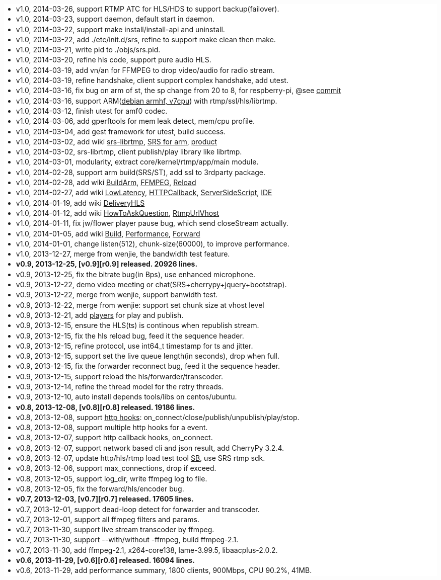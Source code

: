 * v1.0, 2014-03-26, support RTMP ATC for HLS/HDS to support backup(failover).
* v1.0, 2014-03-23, support daemon, default start in daemon.
* v1.0, 2014-03-22, support make install/install-api and uninstall.
* v1.0, 2014-03-22, add ./etc/init.d/srs, refine to support make clean then make.
* v1.0, 2014-03-21, write pid to ./objs/srs.pid.
* v1.0, 2014-03-20, refine hls code, support pure audio HLS.
* v1.0, 2014-03-19, add vn/an for FFMPEG to drop video/audio for radio stream.
* v1.0, 2014-03-19, refine handshake, client support complex handshake, add utest.
* v1.0, 2014-03-16, fix bug on arm of st, the sp change from 20 to 8, for respberry-pi, @see [commit][p22]
* v1.0, 2014-03-16, support ARM([debian armhf, v7cpu][v1_CN_SrsLinuxArm]) with rtmp/ssl/hls/librtmp.
* v1.0, 2014-03-12, finish utest for amf0 codec.
* v1.0, 2014-03-06, add gperftools for mem leak detect, mem/cpu profile.
* v1.0, 2014-03-04, add gest framework for utest, build success.
* v1.0, 2014-03-02, add wiki [srs-librtmp][v1_CN_SrsLibrtmp], [SRS for arm][v1_CN_SrsLinuxArm], [product][v1_CN_Product]
* v1.0, 2014-03-02, srs-librtmp, client publish/play library like librtmp.
* v1.0, 2014-03-01, modularity, extract core/kernel/rtmp/app/main module.
* v1.0, 2014-02-28, support arm build(SRS/ST), add ssl to 3rdparty package.
* v1.0, 2014-02-28, add wiki [BuildArm][v1_CN_Build], [FFMPEG][v1_CN_FFMPEG], [Reload][v1_CN_Reload]
* v1.0, 2014-02-27, add wiki [LowLatency][v1_CN_LowLatency], [HTTPCallback][v1_CN_HTTPCallback], [ServerSideScript][v1_CN_ServerSideScript], [IDE][v1_CN_IDE]
* v1.0, 2014-01-19, add wiki [DeliveryHLS][v1_CN_DeliveryHLS]
* v1.0, 2014-01-12, add wiki [HowToAskQuestion][v1_CN_HowToAskQuestion], [RtmpUrlVhost][v1_CN_RtmpUrlVhost]
* v1.0, 2014-01-11, fix jw/flower player pause bug, which send closeStream actually.
* v1.0, 2014-01-05, add wiki [Build][v1_CN_Build], [Performance][v1_CN_Performance], [Forward][v1_CN_Forward]
* v1.0, 2014-01-01, change listen(512), chunk-size(60000), to improve performance.
* v1.0, 2013-12-27, merge from wenjie, the bandwidth test feature.
* <strong>v0.9, 2013-12-25, [v0.9][r0.9] released. 20926 lines.</strong>
* v0.9, 2013-12-25, fix the bitrate bug(in Bps), use enhanced microphone.
* v0.9, 2013-12-22, demo video meeting or chat(SRS+cherrypy+jquery+bootstrap).
* v0.9, 2013-12-22, merge from wenjie, support banwidth test.
* v0.9, 2013-12-22, merge from wenjie: support set chunk size at vhost level
* v0.9, 2013-12-21, add [players](http://demo.srs.com/players) for play and publish.
* v0.9, 2013-12-15, ensure the HLS(ts) is continous when republish stream.
* v0.9, 2013-12-15, fix the hls reload bug, feed it the sequence header.
* v0.9, 2013-12-15, refine protocol, use int64_t timestamp for ts and jitter.
* v0.9, 2013-12-15, support set the live queue length(in seconds), drop when full.
* v0.9, 2013-12-15, fix the forwarder reconnect bug, feed it the sequence header.
* v0.9, 2013-12-15, support reload the hls/forwarder/transcoder.
* v0.9, 2013-12-14, refine the thread model for the retry threads.
* v0.9, 2013-12-10, auto install depends tools/libs on centos/ubuntu.
* <strong>v0.8, 2013-12-08, [v0.8][r0.8] released. 19186 lines.</strong>
* v0.8, 2013-12-08, support [http hooks][v1_CN_HTTPCallback]: on_connect/close/publish/unpublish/play/stop.
* v0.8, 2013-12-08, support multiple http hooks for a event.
* v0.8, 2013-12-07, support http callback hooks, on_connect.
* v0.8, 2013-12-07, support network based cli and json result, add CherryPy 3.2.4.
* v0.8, 2013-12-07, update http/hls/rtmp load test tool [SB][srs-bench], use SRS rtmp sdk.
* v0.8, 2013-12-06, support max_connections, drop if exceed.
* v0.8, 2013-12-05, support log_dir, write ffmpeg log to file.
* v0.8, 2013-12-05, fix the forward/hls/encoder bug.
* <strong>v0.7, 2013-12-03, [v0.7][r0.7] released. 17605 lines.</strong>
* v0.7, 2013-12-01, support dead-loop detect for forwarder and transcoder.
* v0.7, 2013-12-01, support all ffmpeg filters and params.
* v0.7, 2013-11-30, support live stream transcoder by ffmpeg.
* v0.7, 2013-11-30, support --with/without -ffmpeg, build ffmpeg-2.1.
* v0.7, 2013-11-30, add ffmpeg-2.1, x264-core138, lame-3.99.5, libaacplus-2.0.2.
* <strong>v0.6, 2013-11-29, [v0.6][r0.6] released. 16094 lines.</strong>
* v0.6, 2013-11-29, add performance summary, 1800 clients, 900Mbps, CPU 90.2%, 41MB.

[p1]: https://github.com/zhao-xiang/srs/commit/787ab674e38734ea8e0678101614fdcd84645dc8
[p2]: https://github.com/zhao-xiang/srs/commit/f35ec2155b1408d528a9f37da7904c9625186bcf
[p3]: https://github.com/zhao-xiang/srs/commit/29324fab469e0f7cef9ad04ffdbce832ac7dd9ff
[p4]: https://github.com/zhao-xiang/srs/commit/f57801eb46c16755b173984b915a4166922df6a6
[p5]: https://github.com/zhao-xiang/srs/commit/5589b13d2e216b91f97afb78ee0c011b2fccf7da
[p6]: https://github.com/zhao-xiang/srs/commit/1ae3e6c64cc5cee90e6050c26968ebc3c18281be
[p7]: https://github.com/zhao-xiang/srs/commit/8acd143a7a152885b815999162660fd4e7a3f247
[p8]: https://github.com/zhao-xiang/srs/commit/cc6aca9ad55342a06440ce7f3b38453776b2b2d1
[p9]: https://github.com/zhao-xiang/srs/commit/58136ec178e3d47db6c90a59875d7e40946936e5
[p10]: https://github.com/zhao-xiang/srs/commit/58136ec178e3d47db6c90a59875d7e40946936e5
[p11]: https://github.com/zhao-xiang/srs/commit/9ee138746f83adc26f0e236ec017f4d68a300004
[p12]: https://github.com/zhao-xiang/srs/commit/1311b6fe6576fd7b9c6d299b0f8f2e8d202f4bf8
[p13]: https://github.com/zhao-xiang/srs/commit/10297fab519811845b549a8af40a6bcbd23411e8
[p14]: https://github.com/zhao-xiang/srs/commit/10297fab519811845b549a8af40a6bcbd23411e8
[p15]: https://github.com/zhao-xiang/srs/commit/0d6b91039d408328caab31a1077d56a809b6bebc
[p16]: https://github.com/zhao-xiang/srs/commit/0d6b91039d408328caab31a1077d56a809b6bebc
[p17]: https://github.com/zhao-xiang/srs/commit/fc995473eb02c7cf64b5b212b456e11f34aa7984
[p18]: https://github.com/zhao-xiang/srs/commit/960341b9b2b9646270ccfd113b4dd784d9826c73
[p19]: https://github.com/zhao-xiang/srs/commit/4df19ba99a4e4d80cd89b304f9298d343497bec9
[p20]: https://github.com/zhao-xiang/srs/commit/d12fc7fcc5b2e9e3c8ee5c7da01d0e41c8f8ca4a
[p21]: https://github.com/zhao-xiang/srs/commit/87519aaae835199e5adb60c0ae2c1cd24939448c
[p22]: https://github.com/zhao-xiang/srs/commit/5a4373d4835758188b9a1f03005cea0b6ddc62aa
[p23]: https://github.com/zhao-xiang/srs/pull/239
[pr #558]: https://github.com/zhao-xiang/srs/pull/558
[pr #559]: https://github.com/zhao-xiang/srs/pull/559
[authors]: https://github.com/zhao-xiang/srs/blob/develop/AUTHORS.txt
[bigthanks]: https://github.com/zhao-xiang/srs/wiki/v1_CN_Product#bigthanks
[st]: https://github.com/winlinvip/state-threads
[st2]: http://sourceforge.net/projects/state-threads/
[state-threads]: http://sourceforge.net/projects/state-threads/
[nginx-rtmp]: https://github.com/arut/nginx-rtmp-module
[http-parser]: https://github.com/joyent/http-parser
[nginx]: http://nginx.org/
[FFMPEG]: http://ffmpeg.org/
[libx264]: http://www.videolan.org/
[srs]: https://github.com/zhao-xiang/srs
[csdn]: https://code.csdn.net/winlinvip/srs-csdn
[oschina]: http://git.oschina.net/winlinvip/srs.oschina
[srs-dolphin]: https://github.com/zhao-xiang/srs-dolphin
[srs-bench]: https://github.com/zhao-xiang/srs-bench
[srs-ngb]: https://github.com/zhao-xiang/srs-ngb
[srs-librtmp]: https://github.com/zhao-xiang/srs-librtmp
[gitlab]: https://gitlab.com/winlinvip/srs-gitlab
[console]: http://ossrs.net:1985/console
[v1_CN_Git]: https://github.com/zhao-xiang/srs/wiki/v1_CN_Git
[v1_EN_Git]: https://github.com/zhao-xiang/srs/wiki/v1_EN_Git
[v1_CN_SampleRTMP]: https://github.com/zhao-xiang/srs/wiki/v1_CN_SampleRTMP
[v1_EN_SampleRTMP]: https://github.com/zhao-xiang/srs/wiki/v1_EN_SampleRTMP
[v1_CN_SampleRTMPCluster]: https://github.com/zhao-xiang/srs/wiki/v1_CN_SampleRTMPCluster
[v1_EN_SampleRTMPCluster]: https://github.com/zhao-xiang/srs/wiki/v1_EN_SampleRTMPCluster
[v2_CN_SampleHLS]: https://github.com/zhao-xiang/srs/wiki/v2_CN_SampleHLS
[v2_EN_SampleHLS]: https://github.com/zhao-xiang/srs/wiki/v2_EN_SampleHLS
[v2_CN_SampleTranscode2HLS]: https://github.com/zhao-xiang/srs/wiki/v2_CN_SampleTranscode2HLS
[v2_EN_SampleTranscode2HLS]: https://github.com/zhao-xiang/srs/wiki/v2_EN_SampleTranscode2HLS
[v2_CN_SampleFFMPEG]: https://github.com/zhao-xiang/srs/wiki/v2_CN_SampleFFMPEG
[v2_EN_SampleFFMPEG]: https://github.com/zhao-xiang/srs/wiki/v2_EN_SampleFFMPEG
[v1_CN_SampleForward]: https://github.com/zhao-xiang/srs/wiki/v1_CN_SampleForward
[v1_EN_SampleForward]: https://github.com/zhao-xiang/srs/wiki/v1_EN_SampleForward
[v2_CN_SampleRealtime]: https://github.com/zhao-xiang/srs/wiki/v2_CN_SampleRealtime
[v2_EN_SampleRealtime]: https://github.com/zhao-xiang/srs/wiki/v2_EN_SampleRealtime
[v1_CN_SampleARM]: https://github.com/zhao-xiang/srs/wiki/v1_CN_SampleARM
[v1_EN_SampleARM]: https://github.com/zhao-xiang/srs/wiki/v1_EN_SampleARM
[v1_CN_SampleIngest]: https://github.com/zhao-xiang/srs/wiki/v1_CN_SampleIngest
[v1_EN_SampleIngest]: https://github.com/zhao-xiang/srs/wiki/v1_EN_SampleIngest
[v1_CN_SampleHTTP]: https://github.com/zhao-xiang/srs/wiki/v1_CN_SampleHTTP
[v1_EN_SampleHTTP]: https://github.com/zhao-xiang/srs/wiki/v1_EN_SampleHTTP
[v1_CN_SampleDemo]: https://github.com/zhao-xiang/srs/wiki/v1_CN_SampleDemo
[v1_EN_SampleDemo]: https://github.com/zhao-xiang/srs/wiki/v1_EN_SampleDemo
[v2_CN_SrsLibrtmp2]: https://github.com/zhao-xiang/srs/wiki/v2_CN_SrsLibrtmp#publish-h264-raw-data
[v2_EN_SrsLibrtmp2]: https://github.com/zhao-xiang/srs/wiki/v2_EN_SrsLibrtmp#publish-h264-raw-data
[v1_CN_Sample]: https://github.com/zhao-xiang/srs/wiki/v1_CN_Sample
[v1_EN_Sample]: https://github.com/zhao-xiang/srs/wiki/v1_EN_Sample
[v1_CN_Product]: https://github.com/zhao-xiang/srs/wiki/v1_CN_Product
[v1_EN_Product]: https://github.com/zhao-xiang/srs/wiki/v1_EN_Product
[v1_CN_Home]: https://github.com/zhao-xiang/srs/wiki/v1_CN_Home
[v1_EN_Home]: https://github.com/zhao-xiang/srs/wiki/v1_EN_Home
[v2_CN_Home]: https://github.com/zhao-xiang/srs/wiki/v2_CN_Home
[v2_EN_Home]: https://github.com/zhao-xiang/srs/wiki/v2_EN_Home
[donation0]: http://winlinvip.github.io/srs.release/donation/index.html
[donation1]: http://www.ossrs.net/srs.release/donation/index.html
[donations]: https://github.com/zhao-xiang/srs/blob/develop/DONATIONS.txt
[v2_CN_Build]: https://github.com/zhao-xiang/srs/wiki/v2_CN_Build
[v2_EN_Build]: https://github.com/zhao-xiang/srs/wiki/v2_EN_Build
[v1_CN_Performance]: https://github.com/zhao-xiang/srs/wiki/v1_CN_Performance
[v1_EN_Performance]: https://github.com/zhao-xiang/srs/wiki/v1_EN_Performance
[v1_CN_DeliveryRTMP]: https://github.com/zhao-xiang/srs/wiki/v1_CN_DeliveryRTMP
[v1_EN_DeliveryRTMP]: https://github.com/zhao-xiang/srs/wiki/v1_EN_DeliveryRTMP
[v1_CN_Edge]: https://github.com/zhao-xiang/srs/wiki/v1_CN_Edge
[v1_EN_Edge]: https://github.com/zhao-xiang/srs/wiki/v1_EN_Edge
[v1_CN_RtmpUrlVhost]: https://github.com/zhao-xiang/srs/wiki/v1_CN_RtmpUrlVhost
[v1_EN_RtmpUrlVhost]: https://github.com/zhao-xiang/srs/wiki/v1_EN_RtmpUrlVhost
[v1_CN_DeliveryHLS]: https://github.com/zhao-xiang/srs/wiki/v1_CN_DeliveryHLS
[v1_EN_DeliveryHLS]: https://github.com/zhao-xiang/srs/wiki/v1_EN_DeliveryHLS
[v1_CN_DeliveryHLS2]: https://github.com/zhao-xiang/srs/wiki/v1_CN_DeliveryHLS#hlsaudioonly
[v1_EN_DeliveryHLS2]: https://github.com/zhao-xiang/srs/wiki/v1_EN_DeliveryHLS#hlsaudioonly
[v1_CN_Reload]: https://github.com/zhao-xiang/srs/wiki/v1_CN_Reload
[v1_EN_Reload]: https://github.com/zhao-xiang/srs/wiki/v1_EN_Reload
[v1_CN_LowLatency2]: https://github.com/zhao-xiang/srs/wiki/v1_CN_LowLatency#gop-cache
[v1_EN_LowLatency2]: https://github.com/zhao-xiang/srs/wiki/v1_EN_LowLatency#gop-cache
[v1_CN_Forward]: https://github.com/zhao-xiang/srs/wiki/v1_CN_Forward
[v1_EN_Forward]: https://github.com/zhao-xiang/srs/wiki/v1_EN_Forward
[v1_CN_FFMPEG]: https://github.com/zhao-xiang/srs/wiki/v1_CN_FFMPEG
[v1_EN_FFMPEG]: https://github.com/zhao-xiang/srs/wiki/v1_EN_FFMPEG
[v1_CN_HTTPCallback]: https://github.com/zhao-xiang/srs/wiki/v1_CN_HTTPCallback
[v1_EN_HTTPCallback]: https://github.com/zhao-xiang/srs/wiki/v1_EN_HTTPCallback
[v1_CN_BandwidthTestTool]: https://github.com/zhao-xiang/srs/wiki/v1_CN_BandwidthTestTool
[v1_EN_BandwidthTestTool]: https://github.com/zhao-xiang/srs/wiki/v1_EN_BandwidthTestTool
[v1_CN_SampleDemo]: https://github.com/zhao-xiang/srs/wiki/v1_CN_SampleDemo
[v1_EN_SampleDemo]: https://github.com/zhao-xiang/srs/wiki/v1_EN_SampleDemo
[v2_CN_SrsLibrtmp]: https://github.com/zhao-xiang/srs/wiki/v2_CN_SrsLibrtmp
[v2_EN_SrsLibrtmp]: https://github.com/zhao-xiang/srs/wiki/v2_EN_SrsLibrtmp
[v1_CN_SrsLinuxArm]: https://github.com/zhao-xiang/srs/wiki/v1_CN_SrsLinuxArm
[v1_EN_SrsLinuxArm]: https://github.com/zhao-xiang/srs/wiki/v1_EN_SrsLinuxArm
[v1_CN_LinuxService]: https://github.com/zhao-xiang/srs/wiki/v1_CN_LinuxService
[v1_EN_LinuxService]: https://github.com/zhao-xiang/srs/wiki/v1_EN_LinuxService
[v1_CN_RTMP-ATC]: https://github.com/zhao-xiang/srs/wiki/v1_CN_RTMP-ATC
[v1_EN_RTMP-ATC]: https://github.com/zhao-xiang/srs/wiki/v1_EN_RTMP-ATC
[v1_CN_HTTPApi]: https://github.com/zhao-xiang/srs/wiki/v1_CN_HTTPApi
[v1_EN_HTTPApi]: https://github.com/zhao-xiang/srs/wiki/v1_EN_HTTPApi
[v1_CN_Ingest]: https://github.com/zhao-xiang/srs/wiki/v1_CN_Ingest
[v1_EN_Ingest]: https://github.com/zhao-xiang/srs/wiki/v1_EN_Ingest
[v1_CN_DVR]: https://github.com/zhao-xiang/srs/wiki/v1_CN_DVR
[v1_EN_DVR]: https://github.com/zhao-xiang/srs/wiki/v1_EN_DVR
[v1_CN_SrsLog]: https://github.com/zhao-xiang/srs/wiki/v1_CN_SrsLog
[v1_EN_SrsLog]: https://github.com/zhao-xiang/srs/wiki/v1_EN_SrsLog
[v1_CN_DRM2]: https://github.com/zhao-xiang/srs/wiki/v1_CN_DRM#tokentraverse
[v1_EN_DRM2]: https://github.com/zhao-xiang/srs/wiki/v1_EN_DRM#tokentraverse
[v2_CN_SampleHTTP]: https://github.com/zhao-xiang/srs/wiki/v2_CN_SampleHTTP
[v2_EN_SampleHTTP]: https://github.com/zhao-xiang/srs/wiki/v2_EN_SampleHTTP
[v2_CN_FlvVodStream]: https://github.com/zhao-xiang/srs/wiki/v2_CN_FlvVodStream
[v2_EN_FlvVodStream]: https://github.com/zhao-xiang/srs/wiki/v2_EN_FlvVodStream
[v2_CN_SrsLibrtmp2]: https://github.com/zhao-xiang/srs/wiki/v2_CN_SrsLibrtmp#publish-h264-raw-data
[v2_EN_SrsLibrtmp2]: https://github.com/zhao-xiang/srs/wiki/v2_EN_SrsLibrtmp#publish-h264-raw-data
[v2_CN_SrsLibrtmp3]: https://github.com/zhao-xiang/srs/wiki/v2_CN_SrsLibrtmp#publish-audio-raw-stream
[v2_EN_SrsLibrtmp3]: https://github.com/zhao-xiang/srs/wiki/v2_EN_SrsLibrtmp#publish-audio-raw-stream
[v2_CN_Security]: https://github.com/zhao-xiang/srs/wiki/v2_CN_Security
[v2_EN_Security]: https://github.com/zhao-xiang/srs/wiki/v2_EN_Security
[v2_CN_DeliveryHttpStream]: https://github.com/zhao-xiang/srs/wiki/v2_CN_DeliveryHttpStream
[v2_EN_DeliveryHttpStream]: https://github.com/zhao-xiang/srs/wiki/v2_EN_DeliveryHttpStream
[v1_CN_DeliveryHDS]: https://github.com/zhao-xiang/srs/wiki/v1_CN_DeliveryHDS
[v1_EN_DeliveryHDS]: https://github.com/zhao-xiang/srs/wiki/v1_EN_DeliveryHDS
[v2_CN_Streamer2]: https://github.com/zhao-xiang/srs/wiki/v2_CN_Streamer#push-http-flv-to-srs
[v2_EN_Streamer2]: https://github.com/zhao-xiang/srs/wiki/v2_EN_Streamer#push-http-flv-to-srs
[v2_CN_SampleHttpFlv]: https://github.com/zhao-xiang/srs/wiki/v2_CN_SampleHttpFlv
[v2_EN_SampleHttpFlv]: https://github.com/zhao-xiang/srs/wiki/v2_EN_SampleHttpFlv
[v2_CN_SampleHttpFlvCluster]: https://github.com/zhao-xiang/srs/wiki/v2_CN_SampleHttpFlvCluster
[v2_EN_SampleHttpFlvCluster]: https://github.com/zhao-xiang/srs/wiki/v2_EN_SampleHttpFlvCluster
[v2_CN_LowLatency]: https://github.com/zhao-xiang/srs/wiki/v2_CN_LowLatency
[v2_EN_LowLatency]: https://github.com/zhao-xiang/srs/wiki/v2_EN_LowLatency
[v2_EN_LowLatency#merged-read]: https://github.com/zhao-xiang/srs/wiki/v2_EN_LowLatency#merged-read
[v1_CN_Performance#performancereport4k]: https://github.com/zhao-xiang/srs/wiki/v1_CN_Performance#performancereport4k
[v1_CN_DRM#tokentraverse]: https://github.com/zhao-xiang/srs/wiki/v1_CN_DRM#tokentraverse
[v1_CN_RaspberryPi]: https://github.com/zhao-xiang/srs/wiki/v1_CN_RaspberryPi
[v1_CN_SrsLibrtmp]: https://github.com/zhao-xiang/srs/wiki/v1_CN_SrsLibrtmp
[v1_CN_Build]: https://github.com/zhao-xiang/srs/wiki/v1_CN_Build
[v1_CN_LowLatency]: https://github.com/zhao-xiang/srs/wiki/v1_CN_LowLatency
[v1_CN_HowToAskQuestion]: https://github.com/zhao-xiang/srs/wiki/v1_CN_HowToAskQuestion
[v1_CN_Build]: https://github.com/zhao-xiang/srs/wiki/v1_CN_Build
[v1_CN_Performance]: https://github.com/zhao-xiang/srs/wiki/v1_CN_Performance
[v1_CN_RaspberryPi]: https://github.com/zhao-xiang/srs/wiki/v1_CN_RaspberryPi
[v2_CN_LowLatency#merged-read]: https://github.com/zhao-xiang/srs/wiki/v2_CN_LowLatency#merged-read
[v1_CN_Product]: https://github.com/zhao-xiang/srs/wiki/v1_CN_Product
[v1_CN_ServerSideScript]: https://github.com/zhao-xiang/srs/wiki/v1_CN_ServerSideScript
[v2_EN_LowLatency#merged-write]: https://github.com/zhao-xiang/srs/wiki/v2_EN_LowLatency#merged-write
[v1_CN_IDE]: https://github.com/zhao-xiang/srs/wiki/v1_CN_IDE
[v2_CN_LowLatency#merged-write]: https://github.com/zhao-xiang/srs/wiki/v2_CN_LowLatency#merged-write
[bug #213]: https://github.com/zhao-xiang/srs/issues/213
[bug #194]: https://github.com/zhao-xiang/srs/issues/194
[bug #182]: https://github.com/zhao-xiang/srs/issues/182
[bug #257]: https://github.com/zhao-xiang/srs/issues/257
[bug #179]: https://github.com/zhao-xiang/srs/issues/179
[bug #224]: https://github.com/zhao-xiang/srs/issues/224
[bug #251]: https://github.com/zhao-xiang/srs/issues/251
[bug #293]: https://github.com/zhao-xiang/srs/issues/293
[bug #250]: https://github.com/zhao-xiang/srs/issues/250
[bug #301]: https://github.com/zhao-xiang/srs/issues/301
[bug #304]: https://github.com/zhao-xiang/srs/issues/304
[bug #133]: https://github.com/zhao-xiang/srs/issues/133
[bug #92]: https://github.com/zhao-xiang/srs/issues/92
[bug #380]: https://github.com/zhao-xiang/srs/issues/380
[bug #474]: https://github.com/zhao-xiang/srs/issues/474
[bug #484]: https://github.com/zhao-xiang/srs/issues/484
[bug #485]: https://github.com/zhao-xiang/srs/issues/485
[bug #495]: https://github.com/zhao-xiang/srs/issues/495
[bug #497]: https://github.com/zhao-xiang/srs/issues/497
[bug #448]: https://github.com/zhao-xiang/srs/issues/448
[bug #475]: https://github.com/zhao-xiang/srs/issues/475
[bug #458]: https://github.com/zhao-xiang/srs/issues/458
[bug #454]: https://github.com/zhao-xiang/srs/issues/454
[bug #442]: https://github.com/zhao-xiang/srs/issues/442
[bug #169]: https://github.com/zhao-xiang/srs/issues/169
[bug #441]: https://github.com/zhao-xiang/srs/issues/441
[bug #433]: https://github.com/zhao-xiang/srs/issues/433
[bug #425]: https://github.com/zhao-xiang/srs/issues/425
[bug #424]: https://github.com/zhao-xiang/srs/issues/424
[bug #421]: https://github.com/zhao-xiang/srs/issues/421
[bug #435]: https://github.com/zhao-xiang/srs/issues/435
[bug #420]: https://github.com/zhao-xiang/srs/issues/420
[bug #209]: https://github.com/zhao-xiang/srs/issues/209
[bug #409]: https://github.com/zhao-xiang/srs/issues/409
[bug #404]: https://github.com/zhao-xiang/srs/issues/404
[bug #391]: https://github.com/zhao-xiang/srs/issues/391
[bug #397]: https://github.com/zhao-xiang/srs/issues/397
[bug #400]: https://github.com/zhao-xiang/srs/issues/400
[bug #383]: https://github.com/zhao-xiang/srs/issues/383
[bug #381]: https://github.com/zhao-xiang/srs/issues/381
[bug #375]: https://github.com/zhao-xiang/srs/issues/375
[bug #304]: https://github.com/zhao-xiang/srs/issues/304
[bug #372]: https://github.com/zhao-xiang/srs/issues/372
[bug #366]: https://github.com/zhao-xiang/srs/issues/366
[bug #351]: https://github.com/zhao-xiang/srs/issues/351
[bug #155]: https://github.com/zhao-xiang/srs/issues/155
[bug #324]: https://github.com/zhao-xiang/srs/issues/324
[bug #324]: https://github.com/zhao-xiang/srs/issues/324
[bug #328]: https://github.com/zhao-xiang/srs/issues/328
[bug #155]: https://github.com/zhao-xiang/srs/issues/155
[bug #316]: https://github.com/zhao-xiang/srs/issues/316
[bug #310]: https://github.com/zhao-xiang/srs/issues/310
[bug #322]: https://github.com/zhao-xiang/srs/issues/322
[bug #179]: https://github.com/zhao-xiang/srs/issues/179
[bug #304]: https://github.com/zhao-xiang/srs/issues/304
[bug #133]: https://github.com/zhao-xiang/srs/issues/133
[bug #304]: https://github.com/zhao-xiang/srs/issues/304
[bug #304]: https://github.com/zhao-xiang/srs/issues/304
[bug #304]: https://github.com/zhao-xiang/srs/issues/304
[bug #311]: https://github.com/zhao-xiang/srs/issues/311
[bug #310]: https://github.com/zhao-xiang/srs/issues/310
[bug #136]: https://github.com/zhao-xiang/srs/issues/136
[bug #250]: https://github.com/zhao-xiang/srs/issues/250
[bug #301]: https://github.com/zhao-xiang/srs/issues/301
[bug #301]: https://github.com/zhao-xiang/srs/issues/301
[bug #268]: https://github.com/zhao-xiang/srs/issues/268
[bug #151]: https://github.com/zhao-xiang/srs/issues/151
[bug #151]: https://github.com/zhao-xiang/srs/issues/151
[bug #293]: https://github.com/zhao-xiang/srs/issues/293
[bug #293]: https://github.com/zhao-xiang/srs/issues/293
[bug #293]: https://github.com/zhao-xiang/srs/issues/293
[bug #277]: https://github.com/zhao-xiang/srs/issues/277
[bug #277]: https://github.com/zhao-xiang/srs/issues/277
[bug #290]: https://github.com/zhao-xiang/srs/issues/290
[bug #281]: https://github.com/zhao-xiang/srs/issues/281
[bug #274]: https://github.com/zhao-xiang/srs/issues/274
[bug #179]: https://github.com/zhao-xiang/srs/issues/179
[bug #211]: https://github.com/zhao-xiang/srs/issues/211
[bug #207]: https://github.com/zhao-xiang/srs/issues/207
[bug #158]: https://github.com/zhao-xiang/srs/issues/158
[bug #216]: https://github.com/zhao-xiang/srs/issues/216
[bug #263]: https://github.com/zhao-xiang/srs/issues/263
[bug #270]: https://github.com/zhao-xiang/srs/issues/270
[bug #266]: https://github.com/zhao-xiang/srs/issues/266
[bug #267]: https://github.com/zhao-xiang/srs/issues/267
[bug #268]: https://github.com/zhao-xiang/srs/issues/268
[bug #264]: https://github.com/zhao-xiang/srs/issues/264
[bug #264]: https://github.com/zhao-xiang/srs/issues/264
[bug #257]: https://github.com/zhao-xiang/srs/issues/257
[bug #251]: https://github.com/zhao-xiang/srs/issues/251
[bug #251]: https://github.com/zhao-xiang/srs/issues/251
[bug #241]: https://github.com/zhao-xiang/srs/issues/241
[bug #241]: https://github.com/zhao-xiang/srs/issues/241
[bug #241]: https://github.com/zhao-xiang/srs/issues/241
[bug #248]: https://github.com/zhao-xiang/srs/issues/248
[bug #244]: https://github.com/zhao-xiang/srs/issues/244
[bug #237]: https://github.com/zhao-xiang/srs/issues/237
[bug #235]: https://github.com/zhao-xiang/srs/issues/235
[bug #215]: https://github.com/zhao-xiang/srs/issues/215
[bug #212]: https://github.com/zhao-xiang/srs/issues/212
[bug #217]: https://github.com/zhao-xiang/srs/issues/217
[bug #212]: https://github.com/zhao-xiang/srs/issues/212
[bug #213]: https://github.com/zhao-xiang/srs/issues/213